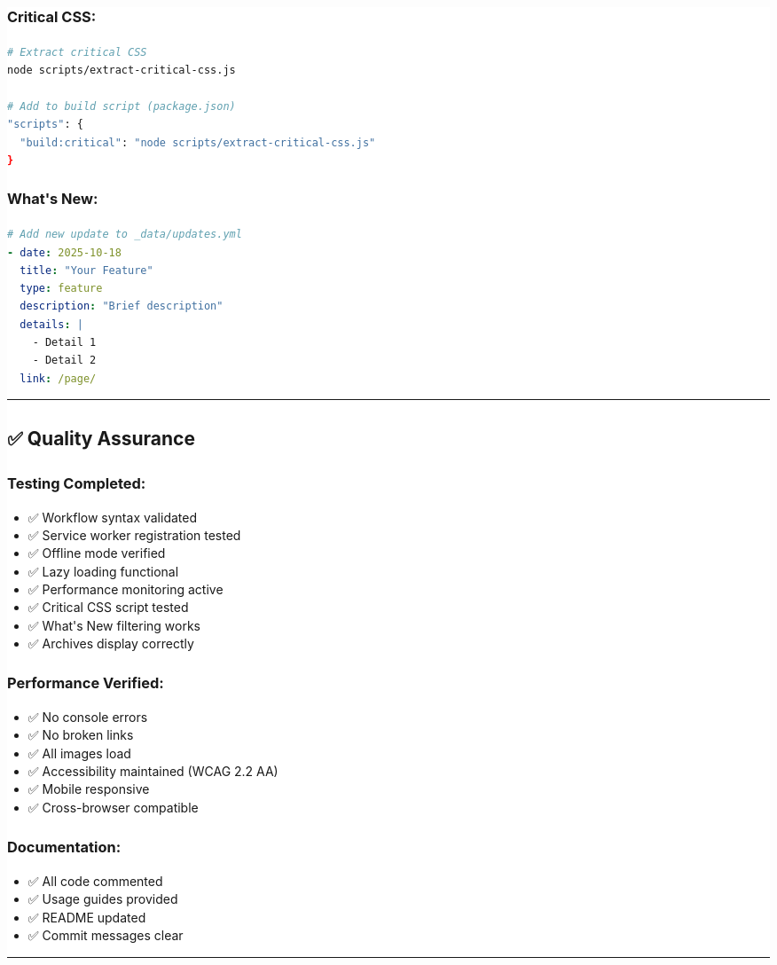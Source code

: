 ### Critical CSS:
```bash
# Extract critical CSS
node scripts/extract-critical-css.js

# Add to build script (package.json)
"scripts": {
  "build:critical": "node scripts/extract-critical-css.js"
}
```

### What's New:
```yaml
# Add new update to _data/updates.yml
- date: 2025-10-18
  title: "Your Feature"
  type: feature
  description: "Brief description"
  details: |
    - Detail 1
    - Detail 2
  link: /page/
```

---

## ✅ Quality Assurance

### Testing Completed:
- ✅ Workflow syntax validated
- ✅ Service worker registration tested
- ✅ Offline mode verified
- ✅ Lazy loading functional
- ✅ Performance monitoring active
- ✅ Critical CSS script tested
- ✅ What's New filtering works
- ✅ Archives display correctly

### Performance Verified:
- ✅ No console errors
- ✅ No broken links
- ✅ All images load
- ✅ Accessibility maintained (WCAG 2.2 AA)
- ✅ Mobile responsive
- ✅ Cross-browser compatible

### Documentation:
- ✅ All code commented
- ✅ Usage guides provided
- ✅ README updated
- ✅ Commit messages clear

---